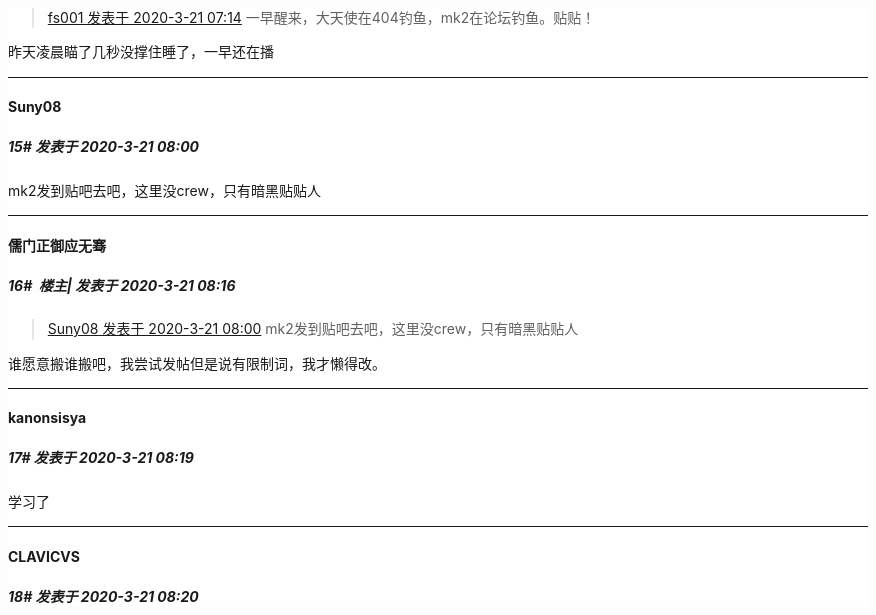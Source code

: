 

<blockquote><a href="httphttps://bbs.saraba1st.com/2b/forum.php?mod=redirect&amp;goto=findpost&amp;pid=46818478&amp;ptid=1920014" target="_blank">fs001 发表于 2020-3-21 07:14</a>
一早醒来，大天使在404钓鱼，mk2在论坛钓鱼。贴贴！</blockquote>
昨天凌晨瞄了几秒没撑住睡了，一早还在播







*****

####  Suny08  
##### 15#       发表于 2020-3-21 08:00




mk2发到贴吧去吧，这里没crew，只有暗黑贴贴人







*****

####  儒门正御应无骞  
##### 16#         楼主| 发表于 2020-3-21 08:16



<blockquote><a href="httphttps://bbs.saraba1st.com/2b/forum.php?mod=redirect&amp;goto=findpost&amp;pid=46818564&amp;ptid=1920014" target="_blank">Suny08 发表于 2020-3-21 08:00</a>
mk2发到贴吧去吧，这里没crew，只有暗黑贴贴人</blockquote>
谁愿意搬谁搬吧，我尝试发帖但是说有限制词，我才懒得改。







*****

####  kanonsisya  
##### 17#       发表于 2020-3-21 08:19




学习了 







*****

####  CLAVICVS  
##### 18#       发表于 2020-3-21 08:20
